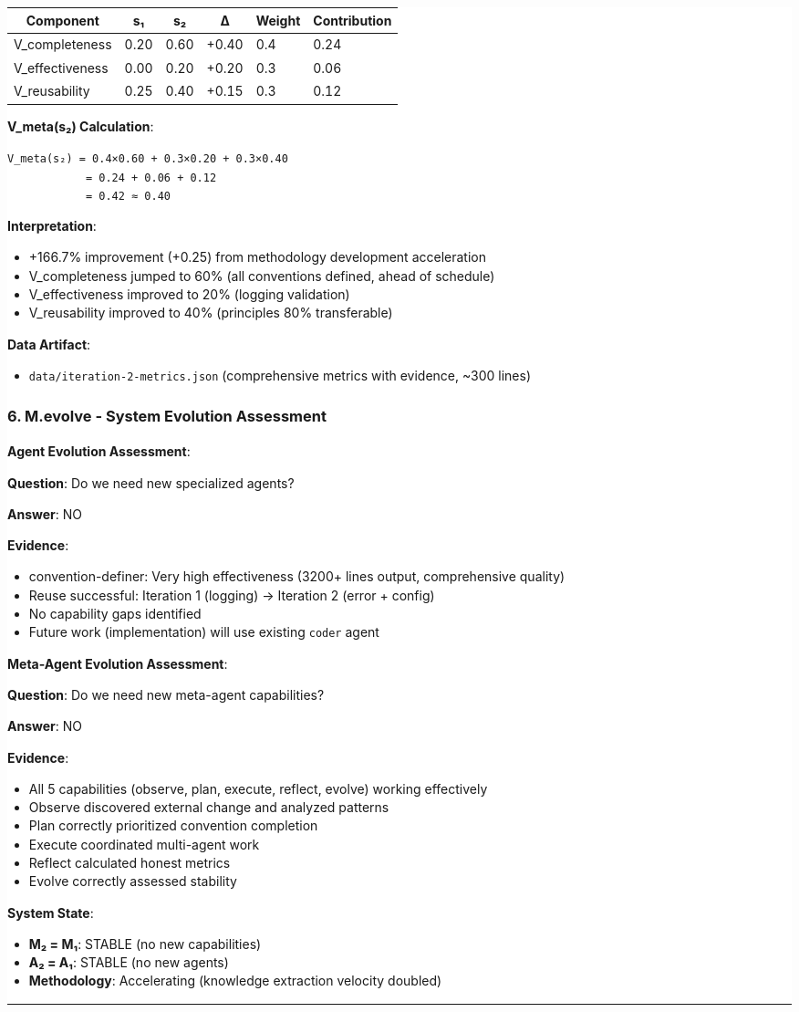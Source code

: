 | Component | s₁ | s₂ | Δ | Weight | Contribution |
|-----------|----|----|---|--------|--------------|
| V_completeness | 0.20 | 0.60 | +0.40 | 0.4 | 0.24 |
| V_effectiveness | 0.00 | 0.20 | +0.20 | 0.3 | 0.06 |
| V_reusability | 0.25 | 0.40 | +0.15 | 0.3 | 0.12 |

**V_meta(s₂) Calculation**:
```
V_meta(s₂) = 0.4×0.60 + 0.3×0.20 + 0.3×0.40
            = 0.24 + 0.06 + 0.12
            = 0.42 ≈ 0.40
```

**Interpretation**:
- +166.7% improvement (+0.25) from methodology development acceleration
- V_completeness jumped to 60% (all conventions defined, ahead of schedule)
- V_effectiveness improved to 20% (logging validation)
- V_reusability improved to 40% (principles 80% transferable)

**Data Artifact**:
- `data/iteration-2-metrics.json` (comprehensive metrics with evidence, ~300 lines)

### 6. M.evolve - System Evolution Assessment

**Agent Evolution Assessment**:

**Question**: Do we need new specialized agents?

**Answer**: NO

**Evidence**:
- convention-definer: Very high effectiveness (3200+ lines output, comprehensive quality)
- Reuse successful: Iteration 1 (logging) → Iteration 2 (error + config)
- No capability gaps identified
- Future work (implementation) will use existing `coder` agent

**Meta-Agent Evolution Assessment**:

**Question**: Do we need new meta-agent capabilities?

**Answer**: NO

**Evidence**:
- All 5 capabilities (observe, plan, execute, reflect, evolve) working effectively
- Observe discovered external change and analyzed patterns
- Plan correctly prioritized convention completion
- Execute coordinated multi-agent work
- Reflect calculated honest metrics
- Evolve correctly assessed stability

**System State**:
- **M₂ = M₁**: STABLE (no new capabilities)
- **A₂ = A₁**: STABLE (no new agents)
- **Methodology**: Accelerating (knowledge extraction velocity doubled)

---
